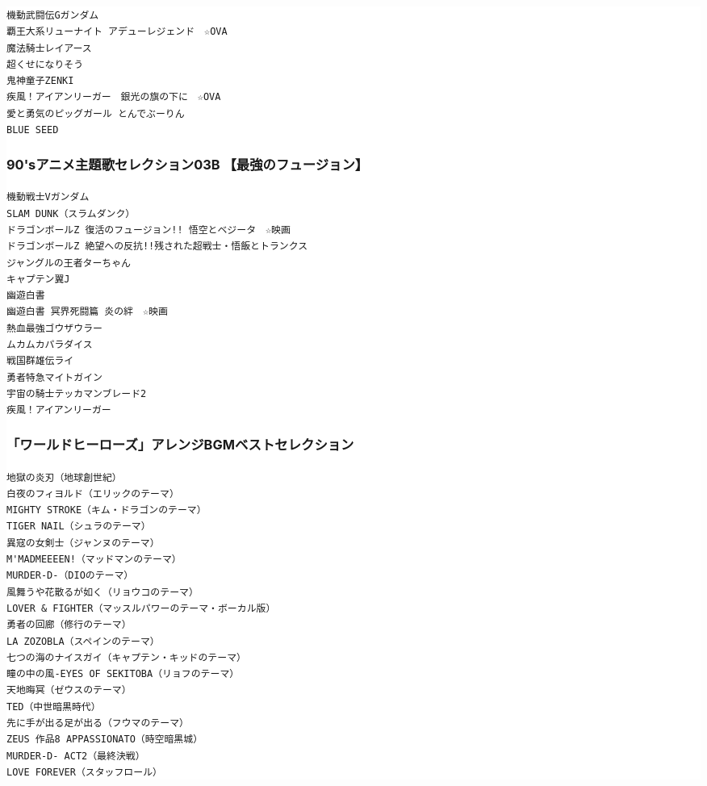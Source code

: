 ```
機動武闘伝Gガンダム
覇王大系リューナイト アデューレジェンド　☆OVA
魔法騎士レイアース
超くせになりそう
鬼神童子ZENKI
疾風！アイアンリーガー　銀光の旗の下に　☆OVA
愛と勇気のピッグガール とんでぶーりん
BLUE SEED
```

### 90'sアニメ主題歌セレクション03B 【最強のフュージョン】

```
機動戦士Vガンダム
SLAM DUNK（スラムダンク）
ドラゴンボールZ 復活のフュージョン!! 悟空とベジータ　☆映画
ドラゴンボールZ 絶望への反抗!!残された超戦士・悟飯とトランクス
ジャングルの王者ターちゃん
キャプテン翼J
幽遊白書
幽遊白書 冥界死闘篇 炎の絆　☆映画
熱血最強ゴウザウラー
ムカムカパラダイス
戦国群雄伝ライ
勇者特急マイトガイン
宇宙の騎士テッカマンブレード2
疾風！アイアンリーガー
```

### 「ワールドヒーローズ」アレンジBGMベストセレクション

```
地獄の炎刃（地球創世紀） 
白夜のフィヨルド（エリックのテーマ）
MIGHTY STROKE（キム・ドラゴンのテーマ）
TIGER NAIL（シュラのテーマ）
異寇の女剣士（ジャンヌのテーマ） 
M'MADMEEEEN!（マッドマンのテーマ）
MURDER-D-（DIOのテーマ）
風舞うや花散るが如く（リョウコのテーマ）
LOVER & FIGHTER（マッスルパワーのテーマ・ボーカル版）
勇者の回廊（修行のテーマ）
LA ZOZOBLA（スペインのテーマ）
七つの海のナイスガイ（キャプテン・キッドのテーマ）
瞳の中の風-EYES OF SEKITOBA（リョフのテーマ） 
天地晦冥（ゼウスのテーマ）
TED（中世暗黒時代） 
先に手が出る足が出る（フウマのテーマ）
ZEUS 作品8 APPASSIONATO（時空暗黒城）
MURDER-D- ACT2（最終決戦）
LOVE FOREVER（スタッフロール）
```
